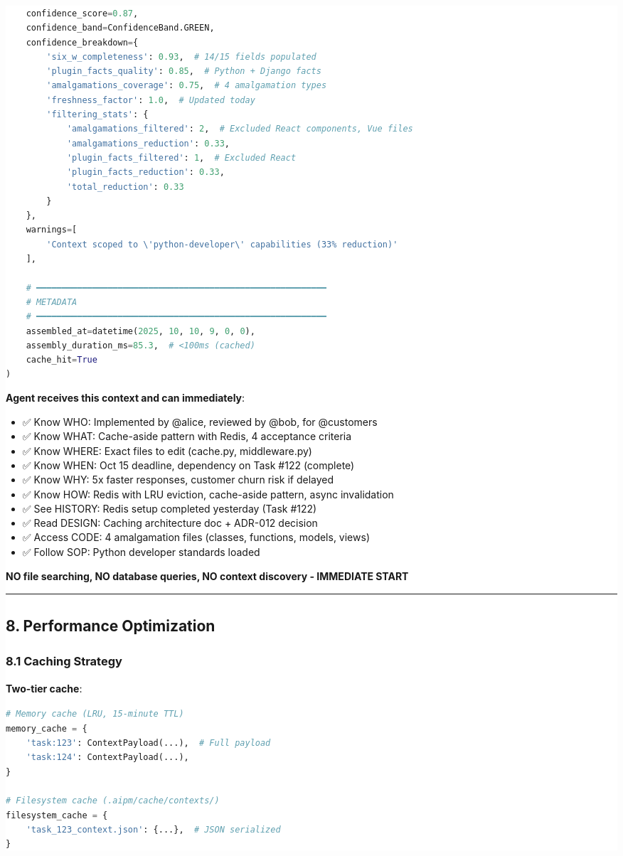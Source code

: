 ```python
    confidence_score=0.87,
    confidence_band=ConfidenceBand.GREEN,
    confidence_breakdown={
        'six_w_completeness': 0.93,  # 14/15 fields populated
        'plugin_facts_quality': 0.85,  # Python + Django facts
        'amalgamations_coverage': 0.75,  # 4 amalgamation types
        'freshness_factor': 1.0,  # Updated today
        'filtering_stats': {
            'amalgamations_filtered': 2,  # Excluded React components, Vue files
            'amalgamations_reduction': 0.33,
            'plugin_facts_filtered': 1,  # Excluded React
            'plugin_facts_reduction': 0.33,
            'total_reduction': 0.33
        }
    },
    warnings=[
        'Context scoped to \'python-developer\' capabilities (33% reduction)'
    ],

    # ━━━━━━━━━━━━━━━━━━━━━━━━━━━━━━━━━━━━━━━━━━━━━━━━━━━━━━━━━
    # METADATA
    # ━━━━━━━━━━━━━━━━━━━━━━━━━━━━━━━━━━━━━━━━━━━━━━━━━━━━━━━━━
    assembled_at=datetime(2025, 10, 10, 9, 0, 0),
    assembly_duration_ms=85.3,  # <100ms (cached)
    cache_hit=True
)
```

**Agent receives this context and can immediately**:
- ✅ Know WHO: Implemented by @alice, reviewed by @bob, for @customers
- ✅ Know WHAT: Cache-aside pattern with Redis, 4 acceptance criteria
- ✅ Know WHERE: Exact files to edit (cache.py, middleware.py)
- ✅ Know WHEN: Oct 15 deadline, dependency on Task #122 (complete)
- ✅ Know WHY: 5x faster responses, customer churn risk if delayed
- ✅ Know HOW: Redis with LRU eviction, cache-aside pattern, async invalidation
- ✅ See HISTORY: Redis setup completed yesterday (Task #122)
- ✅ Read DESIGN: Caching architecture doc + ADR-012 decision
- ✅ Access CODE: 4 amalgamation files (classes, functions, models, views)
- ✅ Follow SOP: Python developer standards loaded

**NO file searching, NO database queries, NO context discovery - IMMEDIATE START**

---

## 8. Performance Optimization

### 8.1 Caching Strategy

**Two-tier cache**:
```python
# Memory cache (LRU, 15-minute TTL)
memory_cache = {
    'task:123': ContextPayload(...),  # Full payload
    'task:124': ContextPayload(...),
}

# Filesystem cache (.aipm/cache/contexts/)
filesystem_cache = {
    'task_123_context.json': {...},  # JSON serialized
}
```
